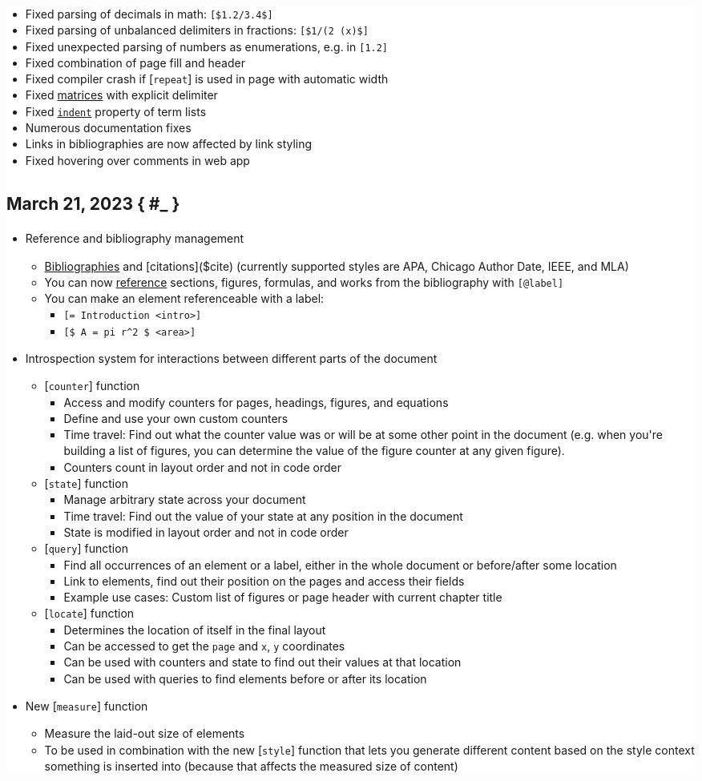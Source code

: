   - Fixed parsing of decimals in math: `[$1.2/3.4$]`
  - Fixed parsing of unbalanced delimiters in fractions: `[$1/(2 (x)$]`
  - Fixed unexpected parsing of numbers as enumerations, e.g. in `[1.2]`
  - Fixed combination of page fill and header
  - Fixed compiler crash if [`repeat`] is used in page with automatic width
  - Fixed [matrices]($math.mat) with explicit delimiter
  - Fixed [`indent`]($terms.indent) property of term lists
  - Numerous documentation fixes
  - Links in bibliographies are now affected by link styling
  - Fixed hovering over comments in web app

<contributors from="v23-03-21" to="v23-03-28" />

## March 21, 2023 { #_ }
- Reference and bibliography management
  - [Bibliographies]($bibliography) and [citations]($cite) (currently supported
    styles are APA, Chicago Author Date, IEEE, and MLA)
  - You can now [reference]($ref) sections, figures, formulas, and works from
    the bibliography with `[@label]`
  - You can make an element referenceable with a label:
    - `[= Introduction <intro>]`
    - `[$ A = pi r^2 $ <area>]`

- Introspection system for interactions between different parts of the document
  - [`counter`] function
    - Access and modify counters for pages, headings, figures, and equations
    - Define and use your own custom counters
    - Time travel: Find out what the counter value was or will be at some other
      point in the document (e.g. when you're building a list of figures, you
      can determine the value of the figure counter at any given figure).
    - Counters count in layout order and not in code order
  - [`state`] function
    - Manage arbitrary state across your document
    - Time travel: Find out the value of your state at any position in the
      document
    - State is modified in layout order and not in code order
  - [`query`] function
    - Find all occurrences of an element or a label, either in the whole
      document or before/after some location
    - Link to elements, find out their position on the pages and access their
      fields
    - Example use cases: Custom list of figures or page header with current
      chapter title
  - [`locate`] function
    - Determines the location of itself in the final layout
    - Can be accessed to get the `page` and `x`, `y` coordinates
    - Can be used with counters and state to find out their values at that
      location
    - Can be used with queries to find elements before or after its location

- New [`measure`] function
  - Measure the laid-out size of elements
  - To be used in combination with the new [`style`] function that lets you
    generate different content based on the style context something is inserted
    into (because that affects the measured size of content)
